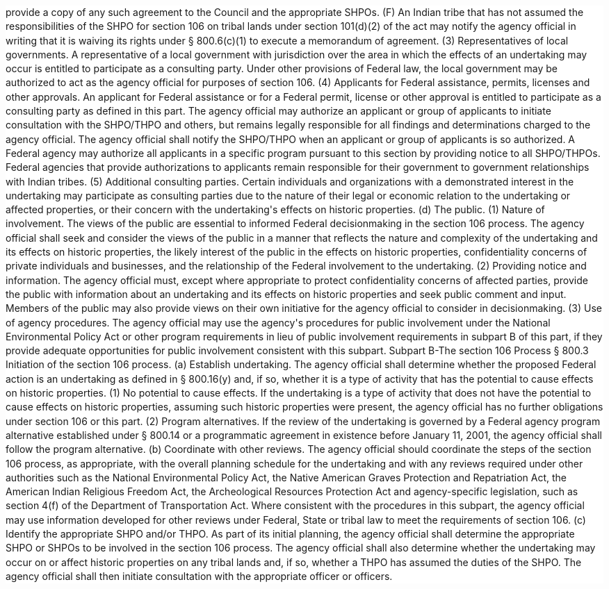 provide a copy of any such agreement to the Council and the appropriate SHPOs.
(F) An Indian tribe that has not assumed the responsibilities of the SHPO for section 106 on tribal lands under section 101(d)(2) of the act may notify the agency official in writing that it is waiving its rights under § 800.6(c)(1) to execute a memorandum of agreement.
(3) Representatives of local governments. A representative of a local government with jurisdiction over the area in which the effects of an undertaking may occur is entitled to participate as a consulting party. Under other provisions of Federal law, the local government may be authorized to act as the agency official for purposes of section 106.
(4) Applicants for Federal assistance, permits, licenses and other approvals. An applicant for Federal assistance or for a Federal permit, license or other approval is entitled to participate as a consulting party as defined in this part. The agency official may authorize an applicant or group of applicants to initiate consultation with the SHPO/THPO and others, but remains legally responsible for all findings and determinations charged to the agency official. The agency official shall notify the SHPO/THPO when an applicant or group of applicants is so authorized. A Federal agency may authorize all applicants in a specific program pursuant to this section by providing notice to all SHPO/THPOs. Federal agencies that provide authorizations to applicants remain responsible for their government to government relationships with Indian tribes.
(5) Additional consulting parties. Certain individuals and organizations with a demonstrated interest in the undertaking may participate as consulting parties due to the nature of their legal or economic relation to the undertaking or affected properties, or their concern with the undertaking's effects on historic properties.
(d) The public.
(1) Nature of involvement. The views of the public are essential to informed Federal decisionmaking in the section 106 process. The agency official shall seek and consider the views of the public in a manner that reflects the nature and complexity of the undertaking and its effects on historic properties, the likely interest of the public in the effects on historic properties, confidentiality concerns of private individuals and businesses, and
the relationship of the Federal involvement to the undertaking.
(2) Providing notice and information. The agency official must, except where appropriate to protect confidentiality concerns of affected parties, provide the public with information about an undertaking and its effects on historic properties and seek public comment and input. Members of the public may also provide views on their own initiative for the agency official to consider in decisionmaking.
(3) Use of agency procedures. The agency official may use the agency's procedures for public involvement under the National Environmental Policy Act or other program requirements in lieu of public involvement requirements in subpart B of this part, if they provide adequate opportunities for public involvement consistent with this subpart.
Subpart B-The section 106 Process
§ 800.3 Initiation of the section 106 process.
(a) Establish undertaking. The agency official shall determine whether the proposed Federal action is an undertaking as defined in § 800.16(y) and, if so, whether it is a type of activity that has the potential to cause effects on historic properties.
(1) No potential to cause effects. If the undertaking is a type of activity that does not have the potential to cause effects on historic properties, assuming such historic properties were present, the agency official has no further obligations under section 106 or this part.
(2) Program alternatives. If the review of the undertaking is governed by a Federal agency program alternative established under § 800.14 or a programmatic agreement in existence before January 11, 2001, the agency official shall follow the program alternative.
(b) Coordinate with other reviews. The agency official should coordinate the steps of the section 106 process, as appropriate, with the overall planning schedule for the undertaking and with any reviews required under other authorities such as the National Environmental Policy Act, the Native American Graves Protection and Repatriation Act, the American Indian Religious Freedom Act, the Archeological Resources Protection Act and agency-specific legislation, such as section 4(f) of the Department of
Transportation Act. Where consistent with the procedures in this subpart, the agency official may use information developed for other reviews under Federal, State or tribal law to meet the requirements of section 106.
(c) Identify the appropriate SHPO and/or THPO. As part of its initial planning, the agency official shall determine the appropriate SHPO or SHPOs to be involved in the section 106 process. The agency official shall also determine whether the undertaking may occur on or affect historic properties on any tribal lands and, if so, whether a THPO has assumed the duties of the SHPO. The agency official shall then initiate consultation with the appropriate officer or officers.